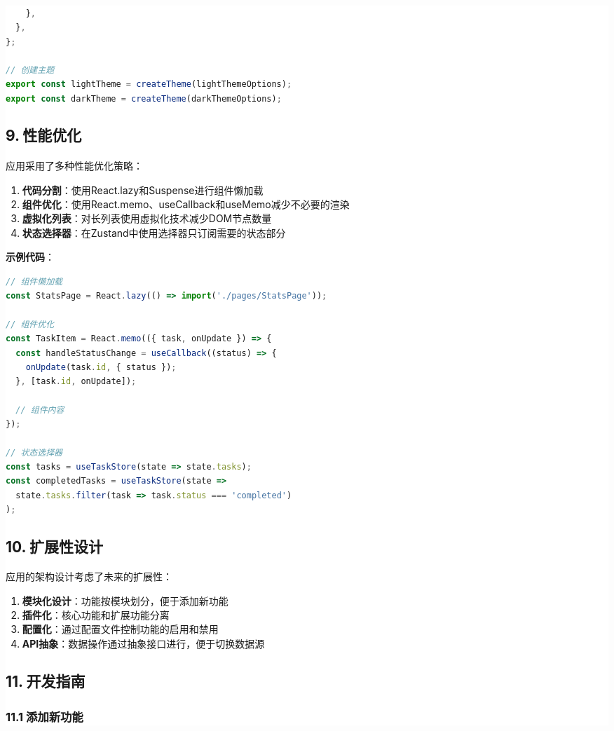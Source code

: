 ```typescript
    },
  },
};

// 创建主题
export const lightTheme = createTheme(lightThemeOptions);
export const darkTheme = createTheme(darkThemeOptions);
```

## 9. 性能优化

应用采用了多种性能优化策略：

1. **代码分割**：使用React.lazy和Suspense进行组件懒加载
2. **组件优化**：使用React.memo、useCallback和useMemo减少不必要的渲染
3. **虚拟化列表**：对长列表使用虚拟化技术减少DOM节点数量
4. **状态选择器**：在Zustand中使用选择器只订阅需要的状态部分

**示例代码**：

```typescript
// 组件懒加载
const StatsPage = React.lazy(() => import('./pages/StatsPage'));

// 组件优化
const TaskItem = React.memo(({ task, onUpdate }) => {
  const handleStatusChange = useCallback((status) => {
    onUpdate(task.id, { status });
  }, [task.id, onUpdate]);
  
  // 组件内容
});

// 状态选择器
const tasks = useTaskStore(state => state.tasks);
const completedTasks = useTaskStore(state => 
  state.tasks.filter(task => task.status === 'completed')
);
```

## 10. 扩展性设计

应用的架构设计考虑了未来的扩展性：

1. **模块化设计**：功能按模块划分，便于添加新功能
2. **插件化**：核心功能和扩展功能分离
3. **配置化**：通过配置文件控制功能的启用和禁用
4. **API抽象**：数据操作通过抽象接口进行，便于切换数据源

## 11. 开发指南

### 11.1 添加新功能
